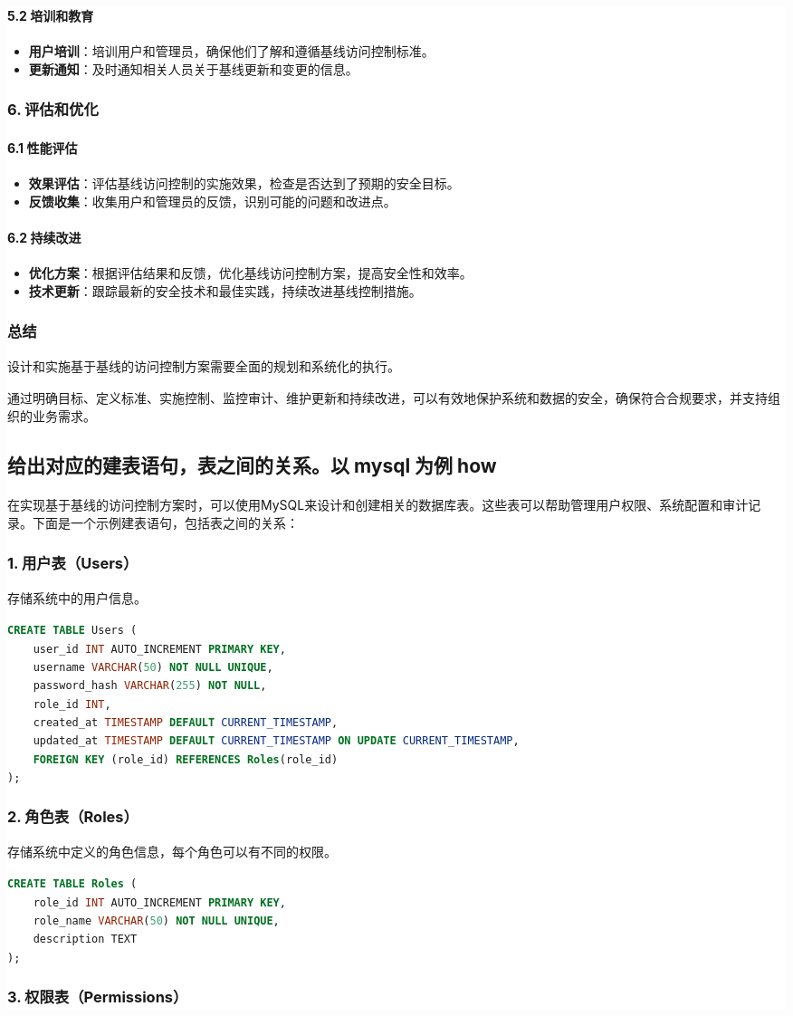 #### 5.2 培训和教育
- **用户培训**：培训用户和管理员，确保他们了解和遵循基线访问控制标准。
- **更新通知**：及时通知相关人员关于基线更新和变更的信息。

### 6. **评估和优化**

#### 6.1 性能评估
- **效果评估**：评估基线访问控制的实施效果，检查是否达到了预期的安全目标。
- **反馈收集**：收集用户和管理员的反馈，识别可能的问题和改进点。

#### 6.2 持续改进
- **优化方案**：根据评估结果和反馈，优化基线访问控制方案，提高安全性和效率。
- **技术更新**：跟踪最新的安全技术和最佳实践，持续改进基线控制措施。

### 总结
设计和实施基于基线的访问控制方案需要全面的规划和系统化的执行。

通过明确目标、定义标准、实施控制、监控审计、维护更新和持续改进，可以有效地保护系统和数据的安全，确保符合合规要求，并支持组织的业务需求。

## 给出对应的建表语句，表之间的关系。以 mysql 为例  how

在实现基于基线的访问控制方案时，可以使用MySQL来设计和创建相关的数据库表。这些表可以帮助管理用户权限、系统配置和审计记录。下面是一个示例建表语句，包括表之间的关系：

### 1. 用户表（Users）

存储系统中的用户信息。

```sql
CREATE TABLE Users (
    user_id INT AUTO_INCREMENT PRIMARY KEY,
    username VARCHAR(50) NOT NULL UNIQUE,
    password_hash VARCHAR(255) NOT NULL,
    role_id INT,
    created_at TIMESTAMP DEFAULT CURRENT_TIMESTAMP,
    updated_at TIMESTAMP DEFAULT CURRENT_TIMESTAMP ON UPDATE CURRENT_TIMESTAMP,
    FOREIGN KEY (role_id) REFERENCES Roles(role_id)
);
```

### 2. 角色表（Roles）

存储系统中定义的角色信息，每个角色可以有不同的权限。

```sql
CREATE TABLE Roles (
    role_id INT AUTO_INCREMENT PRIMARY KEY,
    role_name VARCHAR(50) NOT NULL UNIQUE,
    description TEXT
);
```

### 3. 权限表（Permissions）
